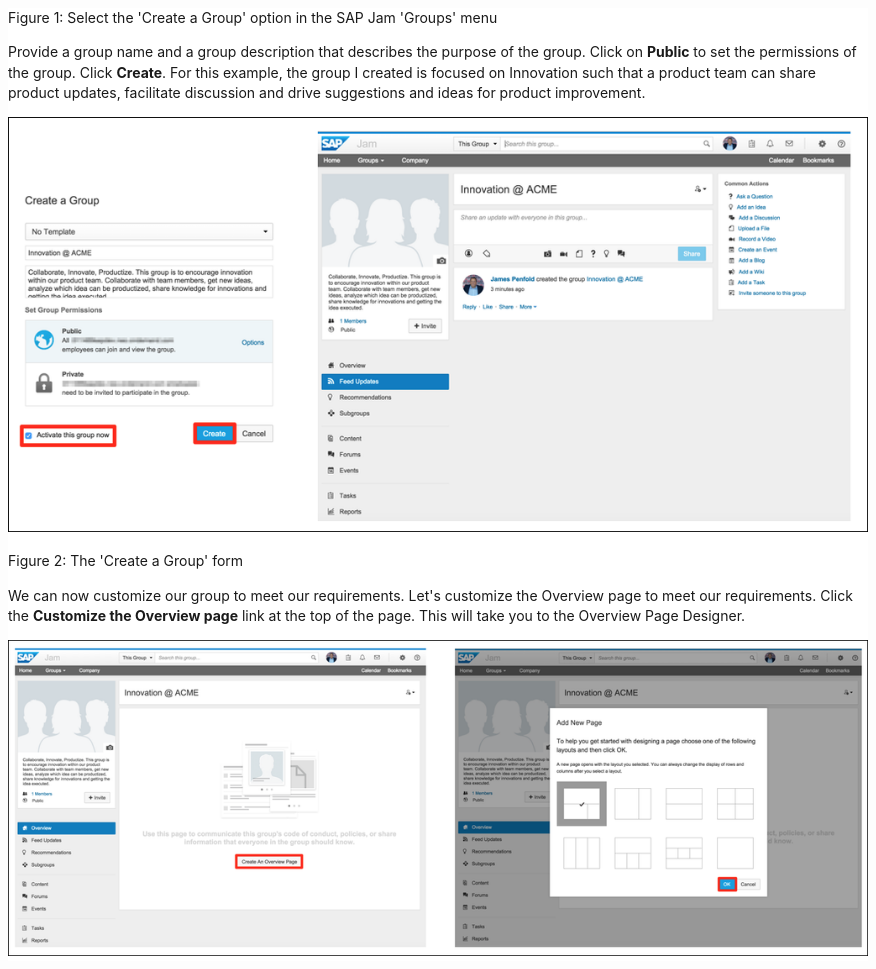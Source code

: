 

Figure 1: Select the 'Create a Group' option in the SAP Jam 'Groups' menu

Provide a group name and a group description that describes the purpose of the group. Click on **Public** to set the permissions of the group. Click **Create**. For this example, the group I created is focused on Innovation such that a product team can share product updates, facilitate discussion and drive suggestions and ideas for product improvement.



![The 'Create a Group' form](loio327ec91691bb4518998ee3dce3b2fbcb_HiRes.png)



Figure 2: The 'Create a Group' form

We can now customize our group to meet our requirements. Let's customize the Overview page to meet our requirements. Click the **Customize the Overview page** link at the top of the page. This will take you to the Overview Page Designer.



![The 'Create an Overview Page' and the 'select layout' options](loio118f0f7960f64207927518dc901d3218_HiRes.png)
